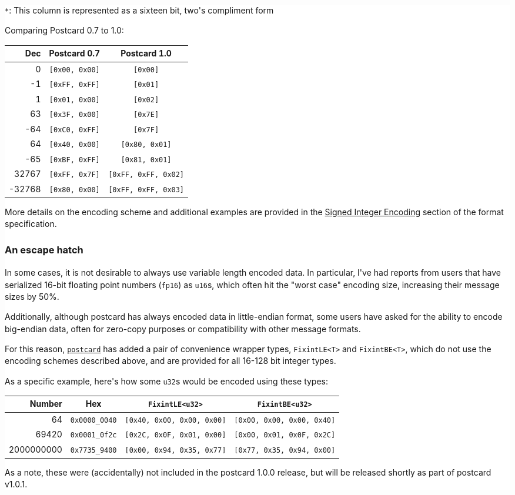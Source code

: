 `*`: This column is represented as a sixteen bit, two's compliment form

Comparing Postcard 0.7 to 1.0:

| Dec       | Postcard 0.7      | Postcard 1.0          |
| ---:      | :---:             | :---:                 |
| 0         | `[0x00, 0x00]`    | `[0x00]`              |
| -1        | `[0xFF, 0xFF]`    | `[0x01]`              |
| 1         | `[0x01, 0x00]`    | `[0x02]`              |
| 63        | `[0x3F, 0x00]`    | `[0x7E]`              |
| -64       | `[0xC0, 0xFF]`    | `[0x7F]`              |
| 64        | `[0x40, 0x00]`    | `[0x80, 0x01]`        |
| -65       | `[0xBF, 0xFF]`    | `[0x81, 0x01]`        |
| 32767     | `[0xFF, 0x7F]`    | `[0xFF, 0xFF, 0x02]`  |
| -32768    | `[0x80, 0x00]`    | `[0xFF, 0xFF, 0x03]`  |

[Zigzag encoded]: https://en.wikipedia.org/wiki/Variable-length_quantity#Zigzag_encoding

More details on the encoding scheme and additional examples are provided in the [Signed Integer Encoding]
section of the format specification.

[Signed Integer Encoding]: https://postcard.jamesmunns.com/wire-format.html#signed-integer-encoding

### An escape hatch

In some cases, it is not desirable to always use variable length encoded data. In particular, I've had reports from
users that have serialized 16-bit floating point numbers (`fp16`) as `u16`s, which often hit the "worst case" encoding
size, increasing their message sizes by 50%.

Additionally, although postcard has always encoded data in little-endian format, some users have asked for the ability
to encode big-endian data, often for zero-copy purposes or compatibility with other message formats.

For this reason, [`postcard`] has added a pair of convenience wrapper types, `FixintLE<T>` and `FixintBE<T>`, which
do not use the encoding schemes described above, and are provided for all 16-128 bit integer types.

As a specific example, here's how some `u32`s would be encoded using these types:

| Number        | Hex           | `FixintLE<u32>`               | `FixintBE<u32>`            |
| ---:          | :---:         | :---:                         | :---:                      |
| 64            | `0x0000_0040` | `[0x40, 0x00, 0x00, 0x00]`    | `[0x00, 0x00, 0x00, 0x40]` |
| 69420         | `0x0001_0f2c` | `[0x2C, 0x0F, 0x01, 0x00]`    | `[0x00, 0x01, 0x0F, 0x2C]` |
| 2000000000    | `0x7735_9400` | `[0x00, 0x94, 0x35, 0x77]`    | `[0x77, 0x35, 0x94, 0x00]` |

As a note, these were (accidentally) not included in the postcard 1.0.0 release, but will be released shortly
as part of postcard v1.0.1.


[sponsorship]: https://jamesmunns.com/blog/postcard-1-0-run/#sponsorship
[Mozilla Corporation]: https://www.mozilla.org
[Serde]: https://serde.rs
[`postcard`]: https://docs.rs/postcard
[compact]: https://github.com/djkoloski/rust_serialization_benchmark
[enum discriminants]: https://doc.rust-lang.org/std/mem/fn.discriminant.html
[Unsigned Integer Encoding]: https://postcard.jamesmunns.com/wire-format.html#unsigned-integer-encoding
[in the repository]: https://github.com/jamesmunns/postcard/tree/main/spec
[hosted format]: https://postcard.jamesmunns.com
[CC-BY-SA 4.0 license]: https://github.com/jamesmunns/postcard/blob/08e38e65567028b7328c685ecf38005f1a84b614/spec/LICENSE-CC-BY-SA
[mdBook]: https://github.com/rust-lang/mdBook
[elaborated definition]: https://postcard.jamesmunns.com/serde-data-model.html
[Serde Data Model]: https://serde.rs/data-model.html
[Postcard Wire Format]: https://postcard.jamesmunns.com/wire-format.html
[COBS encoding scheme]: https://en.wikipedia.org/wiki/Consistent_Overhead_Byte_Stuffing
[Serialization Flavors]: https://docs.rs/postcard/latest/postcard/ser_flavors/index.html
[Deserialization Flavors]: https://docs.rs/postcard/latest/postcard/de_flavors/index.html
[released a few]: https://crates.io/crates/cobs
[`take_from_bytes_cobs`]: https://docs.rs/postcard/latest/postcard/fn.take_from_bytes_cobs.html
[generally incorrect]: https://github.com/jamesmunns/postcard/issues/50#issuecomment-1155759142
[Allen Welkie]: https://github.com/awelkie/
[Lachlan S.]: https://github.com/lachlansneff/
[experimental features]: https://docs.rs/postcard/latest/postcard/experimental/index.html
[`MaxSize`]: https://docs.rs/postcard/latest/postcard/experimental/max_size/index.html
[`Schema`]: https://docs.rs/postcard/latest/postcard/experimental/schema/index.html